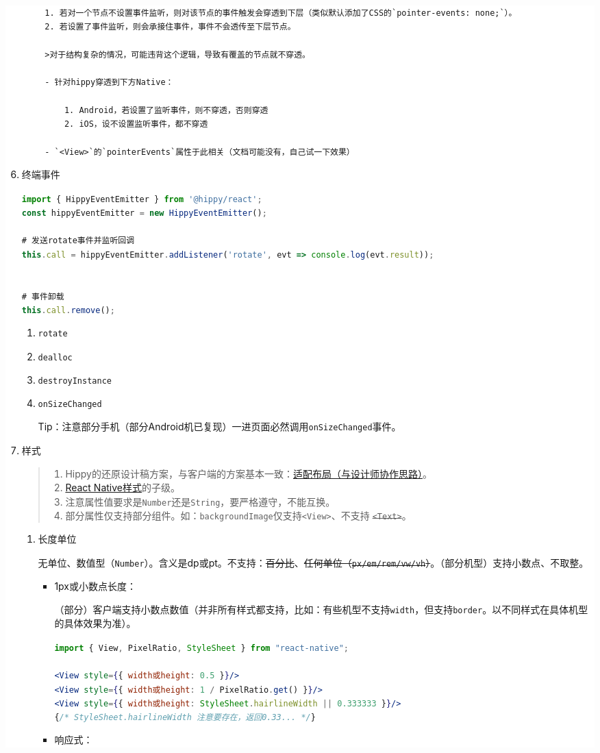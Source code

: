             1. 若对一个节点不设置事件监听，则对该节点的事件触发会穿透到下层（类似默认添加了CSS的`pointer-events: none;`）。
            2. 若设置了事件监听，则会承接住事件，事件不会透传至下层节点。

            >对于结构复杂的情况，可能违背这个逻辑，导致有覆盖的节点就不穿透。

            - 针对hippy穿透到下方Native：

                1. Android，若设置了监听事件，则不穿透，否则穿透
                2. iOS，设不设置监听事件，都不穿透

            - `<View>`的`pointerEvents`属性于此相关（文档可能没有，自己试一下效果）
6. 终端事件

    ```jsx
    import { HippyEventEmitter } from '@hippy/react';
    const hippyEventEmitter = new HippyEventEmitter();

    # 发送rotate事件并监听回调
    this.call = hippyEventEmitter.addListener('rotate', evt => console.log(evt.result));


    # 事件卸载
    this.call.remove();
    ```

    1. `rotate`
    2. `dealloc`
    3. `destroyInstance`
    4. `onSizeChanged`

        Tip：注意部分手机（部分Android机已复现）一进页面必然调用`onSizeChanged`事件。
7. 样式

    >1. Hippy的还原设计稿方案，与客户端的方案基本一致：[适配布局（与设计师协作思路）](https://github.com/realgeoffrey/knowledge/blob/master/网站前端/还原设计稿/README.md#适配布局与设计师协作思路)。
    >2. [React Native样式](https://reactnative.dev/docs/style)的子级。
    >3. 注意属性值要求是`Number`还是`String`，要严格遵守，不能互换。
    >4. 部分属性仅支持部分组件。如：`backgroundImage`仅支持`<View>`、不支持 ~~`<Text>`~~。

    1. 长度单位

        无单位、数值型（`Number`）。含义是dp或pt。不支持：~~百分比~~、~~任何单位（`px/em/rem/vw/vh`）~~。（部分机型）支持小数点、不取整。

        - 1px或小数点长度：

            （部分）客户端支持小数点数值（并非所有样式都支持，比如：有些机型不支持`width`，但支持`border`。以不同样式在具体机型的具体效果为准）。

            ```jsx
            import { View, PixelRatio, StyleSheet } from "react-native";

            <View style={{ width或height: 0.5 }}/>
            <View style={{ width或height: 1 / PixelRatio.get() }}/>
            <View style={{ width或height: StyleSheet.hairlineWidth || 0.333333 }}/>
            {/* StyleSheet.hairlineWidth 注意要存在，返回0.33... */}
            ```
        - 响应式：
